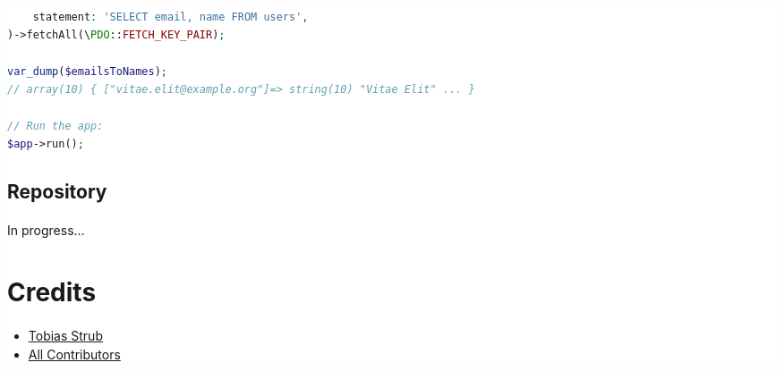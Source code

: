 ```php
    statement: 'SELECT email, name FROM users',
)->fetchAll(\PDO::FETCH_KEY_PAIR);

var_dump($emailsToNames);
// array(10) { ["vitae.elit@example.org"]=> string(10) "Vitae Elit" ... }

// Run the app:
$app->run();
```

## Repository

In progress...

# Credits

- [Tobias Strub](https://www.tobento.ch)
- [All Contributors](../../contributors)